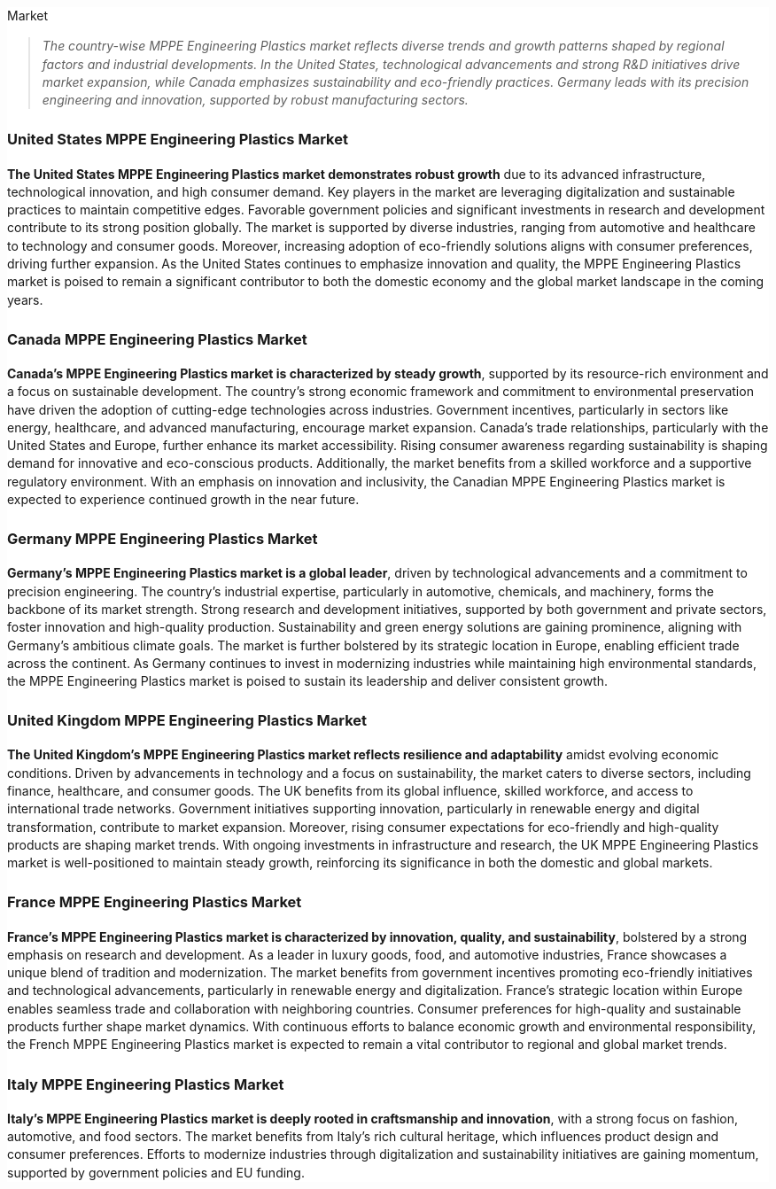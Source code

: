 Market<br /></span></h1><blockquote><p><em><span class="">The country-wise MPPE Engineering Plastics market reflects diverse trends and growth patterns shaped by regional factors and industrial developments. In the United States, technological advancements and strong R&amp;D initiatives drive market expansion, while Canada emphasizes sustainability and eco-friendly practices. Germany leads with its precision engineering and innovation, supported by robust manufacturing sectors.</span></em></p></blockquote><h3><strong>United States MPPE Engineering Plastics Market</strong></h3><p><strong>The United States MPPE Engineering Plastics market demonstrates robust growth</strong> due to its advanced infrastructure, technological innovation, and high consumer demand. Key players in the market are leveraging digitalization and sustainable practices to maintain competitive edges. Favorable government policies and significant investments in research and development contribute to its strong position globally. The market is supported by diverse industries, ranging from automotive and healthcare to technology and consumer goods. Moreover, increasing adoption of eco-friendly solutions aligns with consumer preferences, driving further expansion. As the United States continues to emphasize innovation and quality, the MPPE Engineering Plastics market is poised to remain a significant contributor to both the domestic economy and the global market landscape in the coming years.</p><h3><strong>Canada MPPE Engineering Plastics Market</strong></h3><p><strong>Canada&rsquo;s MPPE Engineering Plastics market is characterized by steady growth</strong>, supported by its resource-rich environment and a focus on sustainable development. The country&rsquo;s strong economic framework and commitment to environmental preservation have driven the adoption of cutting-edge technologies across industries. Government incentives, particularly in sectors like energy, healthcare, and advanced manufacturing, encourage market expansion. Canada&rsquo;s trade relationships, particularly with the United States and Europe, further enhance its market accessibility. Rising consumer awareness regarding sustainability is shaping demand for innovative and eco-conscious products. Additionally, the market benefits from a skilled workforce and a supportive regulatory environment. With an emphasis on innovation and inclusivity, the Canadian MPPE Engineering Plastics market is expected to experience continued growth in the near future.</p><h3><strong>Germany MPPE Engineering Plastics Market</strong></h3><p><strong>Germany&rsquo;s MPPE Engineering Plastics market is a global leader</strong>, driven by technological advancements and a commitment to precision engineering. The country&rsquo;s industrial expertise, particularly in automotive, chemicals, and machinery, forms the backbone of its market strength. Strong research and development initiatives, supported by both government and private sectors, foster innovation and high-quality production. Sustainability and green energy solutions are gaining prominence, aligning with Germany&rsquo;s ambitious climate goals. The market is further bolstered by its strategic location in Europe, enabling efficient trade across the continent. As Germany continues to invest in modernizing industries while maintaining high environmental standards, the MPPE Engineering Plastics market is poised to sustain its leadership and deliver consistent growth.</p><h3><strong>United Kingdom MPPE Engineering Plastics Market</strong></h3><p><strong>The United Kingdom&rsquo;s MPPE Engineering Plastics market reflects resilience and adaptability</strong> amidst evolving economic conditions. Driven by advancements in technology and a focus on sustainability, the market caters to diverse sectors, including finance, healthcare, and consumer goods. The UK benefits from its global influence, skilled workforce, and access to international trade networks. Government initiatives supporting innovation, particularly in renewable energy and digital transformation, contribute to market expansion. Moreover, rising consumer expectations for eco-friendly and high-quality products are shaping market trends. With ongoing investments in infrastructure and research, the UK MPPE Engineering Plastics market is well-positioned to maintain steady growth, reinforcing its significance in both the domestic and global markets.</p><h3><strong>France MPPE Engineering Plastics Market</strong></h3><p><strong>France&rsquo;s MPPE Engineering Plastics market is characterized by innovation, quality, and sustainability</strong>, bolstered by a strong emphasis on research and development. As a leader in luxury goods, food, and automotive industries, France showcases a unique blend of tradition and modernization. The market benefits from government incentives promoting eco-friendly initiatives and technological advancements, particularly in renewable energy and digitalization. France&rsquo;s strategic location within Europe enables seamless trade and collaboration with neighboring countries. Consumer preferences for high-quality and sustainable products further shape market dynamics. With continuous efforts to balance economic growth and environmental responsibility, the French MPPE Engineering Plastics market is expected to remain a vital contributor to regional and global market trends.</p><h3><strong>Italy MPPE Engineering Plastics Market</strong></h3><p><strong>Italy&rsquo;s MPPE Engineering Plastics market is deeply rooted in craftsmanship and innovation</strong>, with a strong focus on fashion, automotive, and food sectors. The market benefits from Italy&rsquo;s rich cultural heritage, which influences product design and consumer preferences. Efforts to modernize industries through digitalization and sustainability initiatives are gaining momentum, supported by government policies and EU funding.